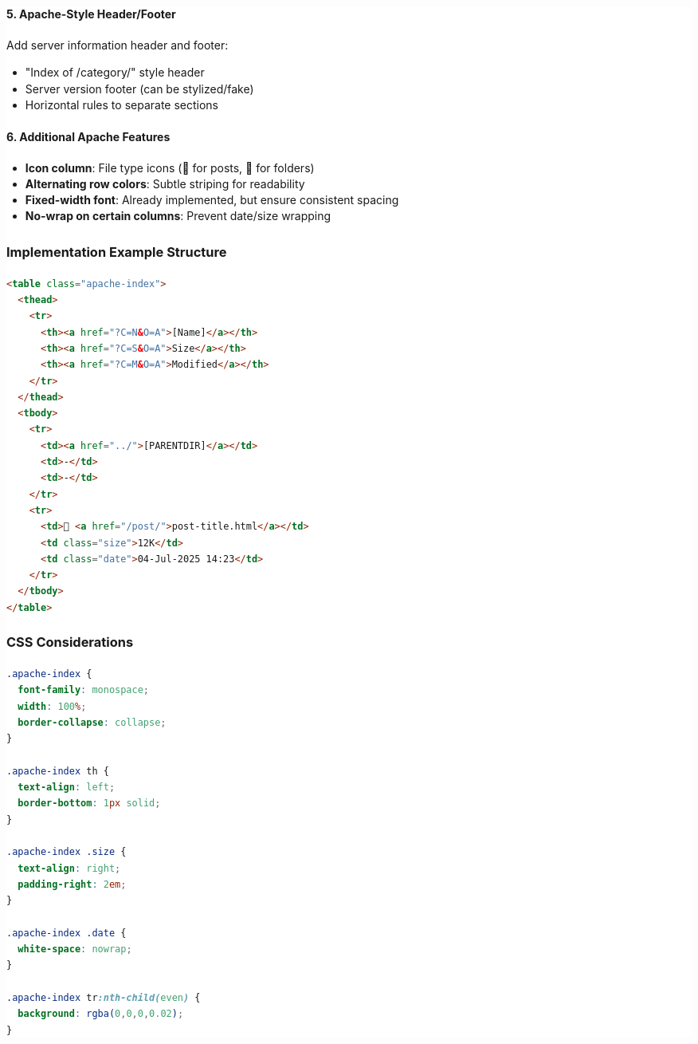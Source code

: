 #### 5. **Apache-Style Header/Footer**
Add server information header and footer:
- "Index of /category/" style header
- Server version footer (can be stylized/fake)
- Horizontal rules to separate sections

#### 6. **Additional Apache Features**
- **Icon column**: File type icons (📄 for posts, 📁 for folders)
- **Alternating row colors**: Subtle striping for readability
- **Fixed-width font**: Already implemented, but ensure consistent spacing
- **No-wrap on certain columns**: Prevent date/size wrapping

### Implementation Example Structure

```html
<table class="apache-index">
  <thead>
    <tr>
      <th><a href="?C=N&O=A">[Name]</a></th>
      <th><a href="?C=S&O=A">Size</a></th>
      <th><a href="?C=M&O=A">Modified</a></th>
    </tr>
  </thead>
  <tbody>
    <tr>
      <td><a href="../">[PARENTDIR]</a></td>
      <td>-</td>
      <td>-</td>
    </tr>
    <tr>
      <td>📄 <a href="/post/">post-title.html</a></td>
      <td class="size">12K</td>
      <td class="date">04-Jul-2025 14:23</td>
    </tr>
  </tbody>
</table>
```

### CSS Considerations
```css
.apache-index {
  font-family: monospace;
  width: 100%;
  border-collapse: collapse;
}

.apache-index th {
  text-align: left;
  border-bottom: 1px solid;
}

.apache-index .size {
  text-align: right;
  padding-right: 2em;
}

.apache-index .date {
  white-space: nowrap;
}

.apache-index tr:nth-child(even) {
  background: rgba(0,0,0,0.02);
}
```
